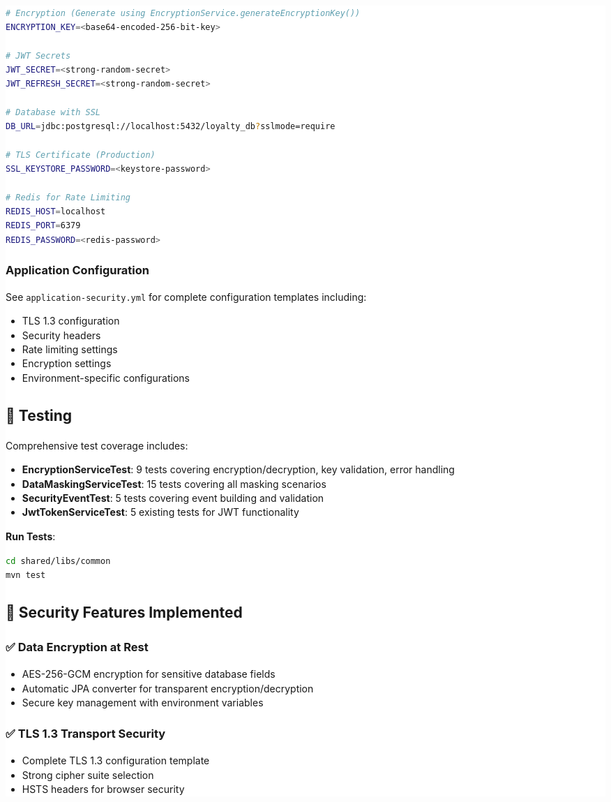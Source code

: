 ```bash
# Encryption (Generate using EncryptionService.generateEncryptionKey())
ENCRYPTION_KEY=<base64-encoded-256-bit-key>

# JWT Secrets
JWT_SECRET=<strong-random-secret>
JWT_REFRESH_SECRET=<strong-random-secret>

# Database with SSL
DB_URL=jdbc:postgresql://localhost:5432/loyalty_db?sslmode=require

# TLS Certificate (Production)
SSL_KEYSTORE_PASSWORD=<keystore-password>

# Redis for Rate Limiting
REDIS_HOST=localhost
REDIS_PORT=6379
REDIS_PASSWORD=<redis-password>
```

### Application Configuration

See `application-security.yml` for complete configuration templates including:

- TLS 1.3 configuration
- Security headers
- Rate limiting settings
- Encryption settings
- Environment-specific configurations

## 🧪 Testing

Comprehensive test coverage includes:

- **EncryptionServiceTest**: 9 tests covering encryption/decryption, key validation, error handling
- **DataMaskingServiceTest**: 15 tests covering all masking scenarios
- **SecurityEventTest**: 5 tests covering event building and validation
- **JwtTokenServiceTest**: 5 existing tests for JWT functionality

**Run Tests**:
```bash
cd shared/libs/common
mvn test
```

## 🔐 Security Features Implemented

### ✅ Data Encryption at Rest
- AES-256-GCM encryption for sensitive database fields
- Automatic JPA converter for transparent encryption/decryption
- Secure key management with environment variables

### ✅ TLS 1.3 Transport Security
- Complete TLS 1.3 configuration template
- Strong cipher suite selection
- HSTS headers for browser security
